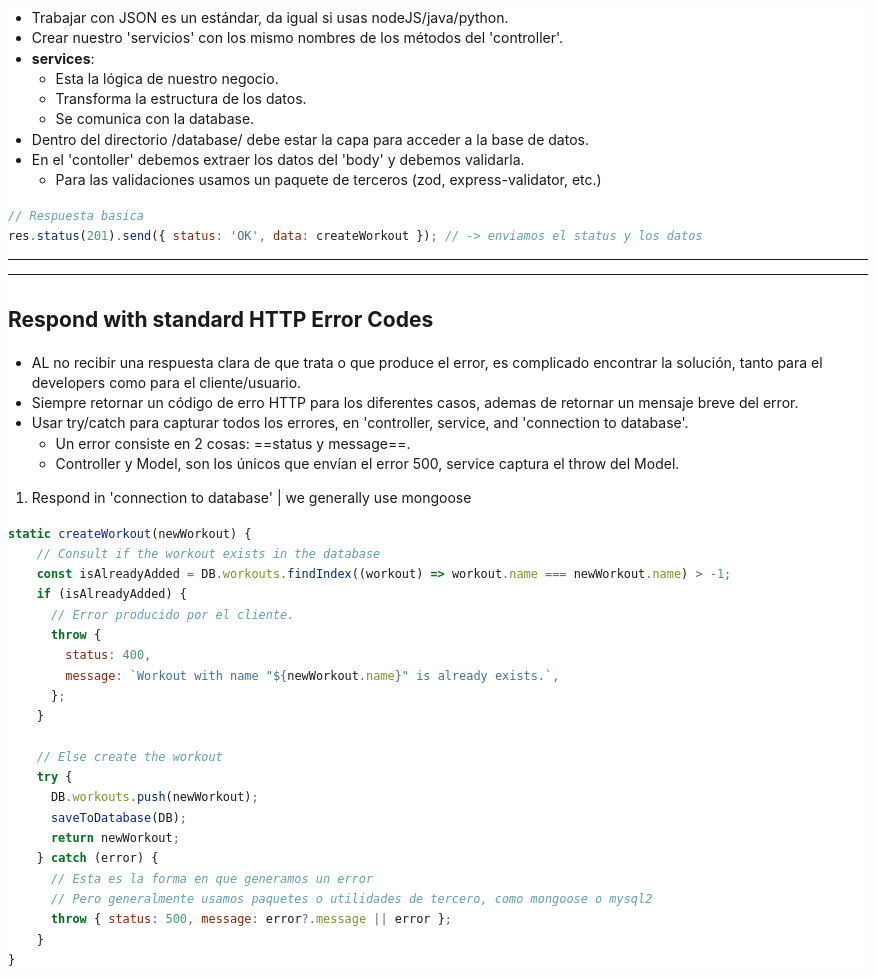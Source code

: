 - Trabajar con JSON es un estándar, da igual si usas nodeJS/java/python.
- Crear nuestro 'servicios' con los mismo nombres de los métodos del 'controller'.
- **services**:
	- Esta la lógica de nuestro negocio.
	- Transforma la estructura de los datos.
	- Se comunica con la database.
- Dentro del directorio /database/ debe estar la capa para acceder a la base de datos.
- En el 'contoller' debemos extraer los datos del 'body' y debemos validarla.
	- Para las validaciones usamos un paquete de terceros (zod, express-validator, etc.)

```js
// Respuesta basica
res.status(201).send({ status: 'OK', data: createWorkout }); // -> enviamos el status y los datos
```

---
---
## Respond with standard HTTP Error Codes

- AL no recibir una respuesta clara de que trata o que produce el error, es complicado encontrar la solución, tanto para el developers como para el cliente/usuario.
- Siempre retornar un código de erro HTTP para los diferentes casos, ademas de retornar un mensaje breve del error.
- Usar try/catch para capturar todos los errores, en 'controller, service, and 'connection to database'.
	- Un error consiste en 2 cosas: ==status y message==.
	- Controller y Model, son los únicos que envían el error 500, service captura el throw del Model.

1. Respond in 'connection to database' | we generally use mongoose

```js
static createWorkout(newWorkout) {
    // Consult if the workout exists in the database
    const isAlreadyAdded = DB.workouts.findIndex((workout) => workout.name === newWorkout.name) > -1;
    if (isAlreadyAdded) {
      // Error producido por el cliente.
      throw {
        status: 400,
        message: `Workout with name "${newWorkout.name}" is already exists.`,
      };
    }

    // Else create the workout
    try {
      DB.workouts.push(newWorkout);
      saveToDatabase(DB);
      return newWorkout;
    } catch (error) {
	  // Esta es la forma en que generamos un error
	  // Pero generalmente usamos paquetes o utilidades de tercero, como mongoose o mysql2
      throw { status: 500, message: error?.message || error };
    }
}
```
